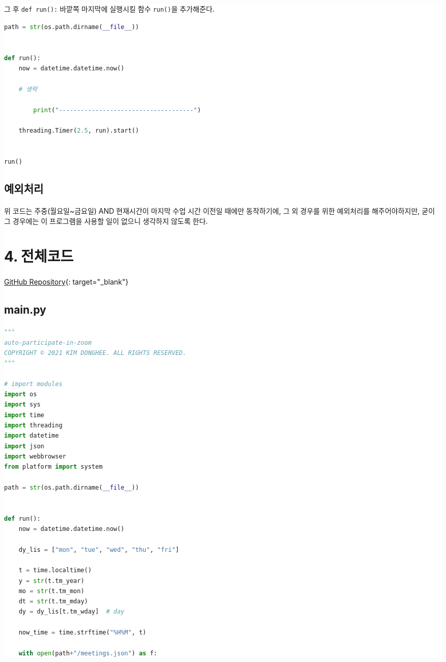 그 후 `def run():` 바깥쪽 마지막에 실행시킬 함수 `run()`을 추가해준다.

```python
path = str(os.path.dirname(__file__))


def run():
    now = datetime.datetime.now()

    # 생략

        print("-------------------------------------")

    threading.Timer(2.5, run).start()


run()
```

## **예외처리**

위 코드는 주중(월요일~금요일) AND 현재시간이 마지막 수업 시간 이전일 때에만 동작하기에, 그 외 경우를 위한 예외처리를 해주어야하지만, 굳이 그 경우에는 이 프로그램을 사용할 일이 없으니 생각하지 않도록 한다.

# **4. 전체코드**

[GitHub Repository](https://github.com/DEVHEE/auto-participate-in-zoom){: target="_blank"}

## **main.py**

```python
"""
auto-participate-in-zoom
COPYRIGHT © 2021 KIM DONGHEE. ALL RIGHTS RESERVED.
"""

# import modules
import os
import sys
import time
import threading
import datetime
import json
import webbrowser
from platform import system

path = str(os.path.dirname(__file__))


def run():
    now = datetime.datetime.now()

    dy_lis = ["mon", "tue", "wed", "thu", "fri"]

    t = time.localtime()
    y = str(t.tm_year)
    mo = str(t.tm_mon)
    dt = str(t.tm_mday)
    dy = dy_lis[t.tm_wday]  # day

    now_time = time.strftime("%H%M", t)

    with open(path+"/meetings.json") as f:
```